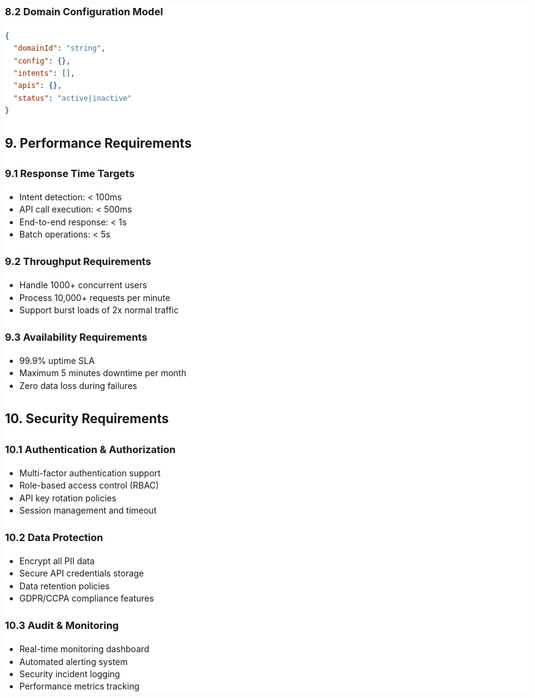 ### 8.2 Domain Configuration Model
```json
{
  "domainId": "string",
  "config": {},
  "intents": [],
  "apis": {},
  "status": "active|inactive"
}
```

## 9. Performance Requirements

### 9.1 Response Time Targets
- Intent detection: < 100ms
- API call execution: < 500ms
- End-to-end response: < 1s
- Batch operations: < 5s

### 9.2 Throughput Requirements
- Handle 1000+ concurrent users
- Process 10,000+ requests per minute
- Support burst loads of 2x normal traffic

### 9.3 Availability Requirements
- 99.9% uptime SLA
- Maximum 5 minutes downtime per month
- Zero data loss during failures

## 10. Security Requirements

### 10.1 Authentication & Authorization
- Multi-factor authentication support
- Role-based access control (RBAC)
- API key rotation policies
- Session management and timeout

### 10.2 Data Protection
- Encrypt all PII data
- Secure API credentials storage
- Data retention policies
- GDPR/CCPA compliance features

### 10.3 Audit & Monitoring
- Real-time monitoring dashboard
- Automated alerting system
- Security incident logging
- Performance metrics tracking

